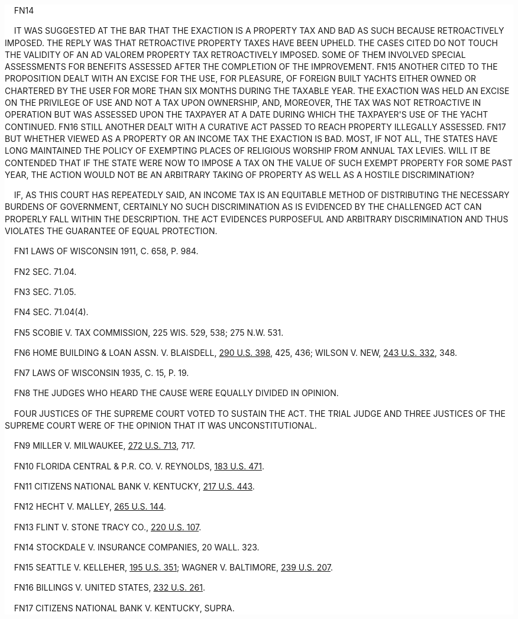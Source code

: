     FN14

    IT WAS SUGGESTED AT THE BAR THAT THE EXACTION IS A PROPERTY TAX AND BAD AS SUCH BECAUSE RETROACTIVELY IMPOSED.  THE REPLY WAS THAT RETROACTIVE PROPERTY TAXES HAVE BEEN UPHELD.  THE CASES CITED DO NOT TOUCH THE VALIDITY OF AN AD VALOREM PROPERTY TAX RETROACTIVELY IMPOSED.  SOME OF THEM INVOLVED SPECIAL ASSESSMENTS FOR BENEFITS ASSESSED AFTER THE COMPLETION OF THE IMPROVEMENT.  FN15 ANOTHER CITED TO THE PROPOSITION DEALT WITH AN EXCISE FOR THE USE, FOR PLEASURE, OF FOREIGN BUILT YACHTS EITHER OWNED OR CHARTERED BY THE USER FOR MORE THAN SIX MONTHS DURING THE TAXABLE YEAR.  THE EXACTION WAS HELD AN EXCISE ON THE PRIVILEGE OF USE AND NOT A TAX UPON OWNERSHIP, AND, MOREOVER, THE TAX WAS NOT RETROACTIVE IN OPERATION BUT WAS ASSESSED UPON THE TAXPAYER AT A DATE DURING WHICH THE TAXPAYER'S USE OF THE YACHT CONTINUED.  FN16  STILL ANOTHER DEALT WITH A CURATIVE ACT PASSED TO REACH PROPERTY ILLEGALLY ASSESSED.  FN17  BUT WHETHER VIEWED AS A PROPERTY OR AN INCOME TAX THE EXACTION IS BAD.  MOST, IF NOT ALL, THE STATES HAVE LONG MAINTAINED THE POLICY OF EXEMPTING PLACES OF RELIGIOUS WORSHIP FROM ANNUAL TAX LEVIES.  WILL IT BE CONTENDED THAT IF THE STATE WERE NOW TO IMPOSE A TAX ON THE VALUE OF SUCH EXEMPT PROPERTY FOR SOME PAST YEAR, THE ACTION WOULD NOT BE AN ARBITRARY TAKING OF PROPERTY AS WELL AS A HOSTILE DISCRIMINATION?

    IF, AS THIS COURT HAS REPEATEDLY SAID, AN INCOME TAX IS AN EQUITABLE METHOD OF DISTRIBUTING THE NECESSARY BURDENS OF GOVERNMENT, CERTAINLY NO SUCH DISCRIMINATION AS IS EVIDENCED BY THE CHALLENGED ACT CAN PROPERLY FALL WITHIN THE DESCRIPTION.  THE ACT EVIDENCES PURPOSEFUL AND ARBITRARY DISCRIMINATION AND THUS VIOLATES THE GUARANTEE OF EQUAL PROTECTION.

    FN1  LAWS OF WISCONSIN 1911, C. 658, P. 984.

    FN2  SEC. 71.04.

    FN3  SEC. 71.05.

    FN4  SEC. 71.04(4).

    FN5  SCOBIE V. TAX COMMISSION, 225 WIS. 529, 538; 275 N.W. 531.

    FN6  HOME BUILDING & LOAN ASSN. V. BLAISDELL, [290 U.S. 398][/us/courts/scotus/usReporter/290/398], 425, 436; WILSON V. NEW, [243 U.S. 332][/us/courts/scotus/usReporter/243/332], 348.

    FN7  LAWS OF WISCONSIN 1935, C. 15, P. 19.

    FN8  THE JUDGES WHO HEARD THE CAUSE WERE EQUALLY DIVIDED IN OPINION.

    FOUR JUSTICES OF THE SUPREME COURT VOTED TO SUSTAIN THE ACT.  THE TRIAL JUDGE AND THREE JUSTICES OF THE SUPREME COURT WERE OF THE OPINION THAT IT WAS UNCONSTITUTIONAL.

    FN9  MILLER V. MILWAUKEE, [272 U.S. 713][/us/courts/scotus/usReporter/272/713], 717.

    FN10  FLORIDA CENTRAL & P.R. CO. V. REYNOLDS, [183 U.S. 471][/us/courts/scotus/usReporter/183/471].

    FN11  CITIZENS NATIONAL BANK V. KENTUCKY, [217 U.S. 443][/us/courts/scotus/usReporter/217/443].

    FN12  HECHT V. MALLEY, [265 U.S. 144][/us/courts/scotus/usReporter/265/144].

    FN13  FLINT V. STONE TRACY CO., [220 U.S. 107][/us/courts/scotus/usReporter/220/107].

    FN14  STOCKDALE V. INSURANCE COMPANIES, 20 WALL.  323.

    FN15  SEATTLE V. KELLEHER, [195 U.S. 351][/us/courts/scotus/usReporter/195/351]; WAGNER V. BALTIMORE, [239 U.S. 207][/us/courts/scotus/usReporter/239/207].

    FN16  BILLINGS V. UNITED STATES, [232 U.S. 261][/us/courts/scotus/usReporter/232/261].

    FN17  CITIZENS NATIONAL BANK V. KENTUCKY, SUPRA.


[/us/courts/scotus/usReporter/305/134]: https://publicdocs.github.io/go/links?ns=uslm-x&ref=%2Fus%2Fcourts%2Fscotus%2FusReporter%2F305%2F134
[/us/courts/scotus/usReporter/247/165]: https://publicdocs.github.io/go/links?ns=uslm-x&ref=%2Fus%2Fcourts%2Fscotus%2FusReporter%2F247%2F165
[/us/courts/scotus/usReporter/252/37]: https://publicdocs.github.io/go/links?ns=uslm-x&ref=%2Fus%2Fcourts%2Fscotus%2FusReporter%2F252%2F37
[/us/courts/scotus/usReporter/300/308]: https://publicdocs.github.io/go/links?ns=uslm-x&ref=%2Fus%2Fcourts%2Fscotus%2FusReporter%2F300%2F308
[/us/courts/scotus/usReporter/299/498]: https://publicdocs.github.io/go/links?ns=uslm-x&ref=%2Fus%2Fcourts%2Fscotus%2FusReporter%2F299%2F498
[/us/courts/scotus/usReporter/294/550]: https://publicdocs.github.io/go/links?ns=uslm-x&ref=%2Fus%2Fcourts%2Fscotus%2FusReporter%2F294%2F550
[/us/courts/scotus/usReporter/183/471]: https://publicdocs.github.io/go/links?ns=uslm-x&ref=%2Fus%2Fcourts%2Fscotus%2FusReporter%2F183%2F471
[/us/courts/scotus/usReporter/265/144]: https://publicdocs.github.io/go/links?ns=uslm-x&ref=%2Fus%2Fcourts%2Fscotus%2FusReporter%2F265%2F144
[/us/courts/scotus/usReporter/220/107]: https://publicdocs.github.io/go/links?ns=uslm-x&ref=%2Fus%2Fcourts%2Fscotus%2FusReporter%2F220%2F107
[/us/courts/scotus/usReporter/283/15]: https://publicdocs.github.io/go/links?ns=uslm-x&ref=%2Fus%2Fcourts%2Fscotus%2FusReporter%2F283%2F15
[/us/courts/scotus/usReporter/299/498]: https://publicdocs.github.io/go/links?ns=uslm-x&ref=%2Fus%2Fcourts%2Fscotus%2FusReporter%2F299%2F498
[/us/courts/scotus/usReporter/274/531]: https://publicdocs.github.io/go/links?ns=uslm-x&ref=%2Fus%2Fcourts%2Fscotus%2FusReporter%2F274%2F531
[/us/courts/scotus/usReporter/275/142]: https://publicdocs.github.io/go/links?ns=uslm-x&ref=%2Fus%2Fcourts%2Fscotus%2FusReporter%2F275%2F142
[/us/courts/scotus/usReporter/276/440]: https://publicdocs.github.io/go/links?ns=uslm-x&ref=%2Fus%2Fcourts%2Fscotus%2FusReporter%2F276%2F440
[/us/courts/scotus/usReporter/296/93]: https://publicdocs.github.io/go/links?ns=uslm-x&ref=%2Fus%2Fcourts%2Fscotus%2FusReporter%2F296%2F93
[/us/courts/scotus/usReporter/296/98]: https://publicdocs.github.io/go/links?ns=uslm-x&ref=%2Fus%2Fcourts%2Fscotus%2FusReporter%2F296%2F98
[/us/courts/scotus/usReporter/282/582]: https://publicdocs.github.io/go/links?ns=uslm-x&ref=%2Fus%2Fcourts%2Fscotus%2FusReporter%2F282%2F582
[/us/usc/t28/s344]: https://publicdocs.github.io/go/links?ns=uslm&ref=%2Fus%2Fusc%2Ft28%2Fs344
[/us/courts/scotus/usReporter/247/339]: https://publicdocs.github.io/go/links?ns=uslm-x&ref=%2Fus%2Fcourts%2Fscotus%2FusReporter%2F247%2F339
[/us/courts/scotus/usReporter/292/371]: https://publicdocs.github.io/go/links?ns=uslm-x&ref=%2Fus%2Fcourts%2Fscotus%2FusReporter%2F292%2F371
[/us/courts/scotus/usReporter/117/129]: https://publicdocs.github.io/go/links?ns=uslm-x&ref=%2Fus%2Fcourts%2Fscotus%2FusReporter%2F117%2F129
[/us/courts/scotus/usReporter/282/19]: https://publicdocs.github.io/go/links?ns=uslm-x&ref=%2Fus%2Fcourts%2Fscotus%2FusReporter%2F282%2F19
[/us/courts/scotus/usReporter/296/404]: https://publicdocs.github.io/go/links?ns=uslm-x&ref=%2Fus%2Fcourts%2Fscotus%2FusReporter%2F296%2F404
[/us/courts/scotus/usReporter/185/364]: https://publicdocs.github.io/go/links?ns=uslm-x&ref=%2Fus%2Fcourts%2Fscotus%2FusReporter%2F185%2F364
[/us/courts/scotus/usReporter/188/730]: https://publicdocs.github.io/go/links?ns=uslm-x&ref=%2Fus%2Fcourts%2Fscotus%2FusReporter%2F188%2F730
[/us/courts/scotus/usReporter/226/390]: https://publicdocs.github.io/go/links?ns=uslm-x&ref=%2Fus%2Fcourts%2Fscotus%2FusReporter%2F226%2F390
[/us/courts/scotus/usReporter/254/122]: https://publicdocs.github.io/go/links?ns=uslm-x&ref=%2Fus%2Fcourts%2Fscotus%2FusReporter%2F254%2F122
[/us/courts/scotus/usReporter/286/276]: https://publicdocs.github.io/go/links?ns=uslm-x&ref=%2Fus%2Fcourts%2Fscotus%2FusReporter%2F286%2F276
[/us/courts/scotus/usReporter/283/15]: https://publicdocs.github.io/go/links?ns=uslm-x&ref=%2Fus%2Fcourts%2Fscotus%2FusReporter%2F283%2F15
[/us/courts/scotus/usReporter/274/531]: https://publicdocs.github.io/go/links?ns=uslm-x&ref=%2Fus%2Fcourts%2Fscotus%2FusReporter%2F274%2F531
[/us/courts/scotus/usReporter/276/440]: https://publicdocs.github.io/go/links?ns=uslm-x&ref=%2Fus%2Fcourts%2Fscotus%2FusReporter%2F276%2F440
[/us/courts/scotus/usReporter/275/142]: https://publicdocs.github.io/go/links?ns=uslm-x&ref=%2Fus%2Fcourts%2Fscotus%2FusReporter%2F275%2F142
[/us/courts/scotus/usReporter/282/582]: https://publicdocs.github.io/go/links?ns=uslm-x&ref=%2Fus%2Fcourts%2Fscotus%2FusReporter%2F282%2F582
[/us/courts/scotus/usReporter/239/207]: https://publicdocs.github.io/go/links?ns=uslm-x&ref=%2Fus%2Fcourts%2Fscotus%2FusReporter%2F239%2F207
[/us/courts/scotus/usReporter/195/351]: https://publicdocs.github.io/go/links?ns=uslm-x&ref=%2Fus%2Fcourts%2Fscotus%2FusReporter%2F195%2F351
[/us/courts/scotus/usReporter/217/443]: https://publicdocs.github.io/go/links?ns=uslm-x&ref=%2Fus%2Fcourts%2Fscotus%2FusReporter%2F217%2F443
[/us/courts/scotus/usReporter/232/261]: https://publicdocs.github.io/go/links?ns=uslm-x&ref=%2Fus%2Fcourts%2Fscotus%2FusReporter%2F232%2F261
[/us/stat/40/1057]: https://publicdocs.github.io/go/links?ns=uslm&ref=%2Fus%2Fstat%2F40%2F1057
[/us/stat/39/756]: https://publicdocs.github.io/go/links?ns=uslm&ref=%2Fus%2Fstat%2F39%2F756
[/us/courts/scotus/usReporter/251/501]: https://publicdocs.github.io/go/links?ns=uslm-x&ref=%2Fus%2Fcourts%2Fscotus%2FusReporter%2F251%2F501
[/us/courts/scotus/usReporter/269/422]: https://publicdocs.github.io/go/links?ns=uslm-x&ref=%2Fus%2Fcourts%2Fscotus%2FusReporter%2F269%2F422
[/us/courts/scotus/usReporter/95/78]: https://publicdocs.github.io/go/links?ns=uslm-x&ref=%2Fus%2Fcourts%2Fscotus%2FusReporter%2F95%2F78
[/us/courts/scotus/usReporter/220/107]: https://publicdocs.github.io/go/links?ns=uslm-x&ref=%2Fus%2Fcourts%2Fscotus%2FusReporter%2F220%2F107
[/us/courts/scotus/usReporter/232/261]: https://publicdocs.github.io/go/links?ns=uslm-x&ref=%2Fus%2Fcourts%2Fscotus%2FusReporter%2F232%2F261
[/us/courts/scotus/usReporter/240/1]: https://publicdocs.github.io/go/links?ns=uslm-x&ref=%2Fus%2Fcourts%2Fscotus%2FusReporter%2F240%2F1
[/us/courts/scotus/usReporter/247/339]: https://publicdocs.github.io/go/links?ns=uslm-x&ref=%2Fus%2Fcourts%2Fscotus%2FusReporter%2F247%2F339
[/us/courts/scotus/usReporter/256/377]: https://publicdocs.github.io/go/links?ns=uslm-x&ref=%2Fus%2Fcourts%2Fscotus%2FusReporter%2F256%2F377
[/us/courts/scotus/usReporter/280/409]: https://publicdocs.github.io/go/links?ns=uslm-x&ref=%2Fus%2Fcourts%2Fscotus%2FusReporter%2F280%2F409
[/us/stat/13/417]: https://publicdocs.github.io/go/links?ns=uslm&ref=%2Fus%2Fstat%2F13%2F417
[/us/stat/40/1057]: https://publicdocs.github.io/go/links?ns=uslm&ref=%2Fus%2Fstat%2F40%2F1057
[/us/courts/scotus/usReporter/269/315]: https://publicdocs.github.io/go/links?ns=uslm-x&ref=%2Fus%2Fcourts%2Fscotus%2FusReporter%2F269%2F315
[/us/courts/scotus/usReporter/299/498]: https://publicdocs.github.io/go/links?ns=uslm-x&ref=%2Fus%2Fcourts%2Fscotus%2FusReporter%2F299%2F498
[/us/courts/scotus/usReporter/283/15]: https://publicdocs.github.io/go/links?ns=uslm-x&ref=%2Fus%2Fcourts%2Fscotus%2FusReporter%2F283%2F15
[/us/courts/scotus/usReporter/290/398]: https://publicdocs.github.io/go/links?ns=uslm-x&ref=%2Fus%2Fcourts%2Fscotus%2FusReporter%2F290%2F398
[/us/courts/scotus/usReporter/243/332]: https://publicdocs.github.io/go/links?ns=uslm-x&ref=%2Fus%2Fcourts%2Fscotus%2FusReporter%2F243%2F332
[/us/courts/scotus/usReporter/272/713]: https://publicdocs.github.io/go/links?ns=uslm-x&ref=%2Fus%2Fcourts%2Fscotus%2FusReporter%2F272%2F713
[/us/courts/scotus/usReporter/183/471]: https://publicdocs.github.io/go/links?ns=uslm-x&ref=%2Fus%2Fcourts%2Fscotus%2FusReporter%2F183%2F471
[/us/courts/scotus/usReporter/217/443]: https://publicdocs.github.io/go/links?ns=uslm-x&ref=%2Fus%2Fcourts%2Fscotus%2FusReporter%2F217%2F443
[/us/courts/scotus/usReporter/265/144]: https://publicdocs.github.io/go/links?ns=uslm-x&ref=%2Fus%2Fcourts%2Fscotus%2FusReporter%2F265%2F144
[/us/courts/scotus/usReporter/220/107]: https://publicdocs.github.io/go/links?ns=uslm-x&ref=%2Fus%2Fcourts%2Fscotus%2FusReporter%2F220%2F107
[/us/courts/scotus/usReporter/195/351]: https://publicdocs.github.io/go/links?ns=uslm-x&ref=%2Fus%2Fcourts%2Fscotus%2FusReporter%2F195%2F351
[/us/courts/scotus/usReporter/239/207]: https://publicdocs.github.io/go/links?ns=uslm-x&ref=%2Fus%2Fcourts%2Fscotus%2FusReporter%2F239%2F207
[/us/courts/scotus/usReporter/232/261]: https://publicdocs.github.io/go/links?ns=uslm-x&ref=%2Fus%2Fcourts%2Fscotus%2FusReporter%2F232%2F261